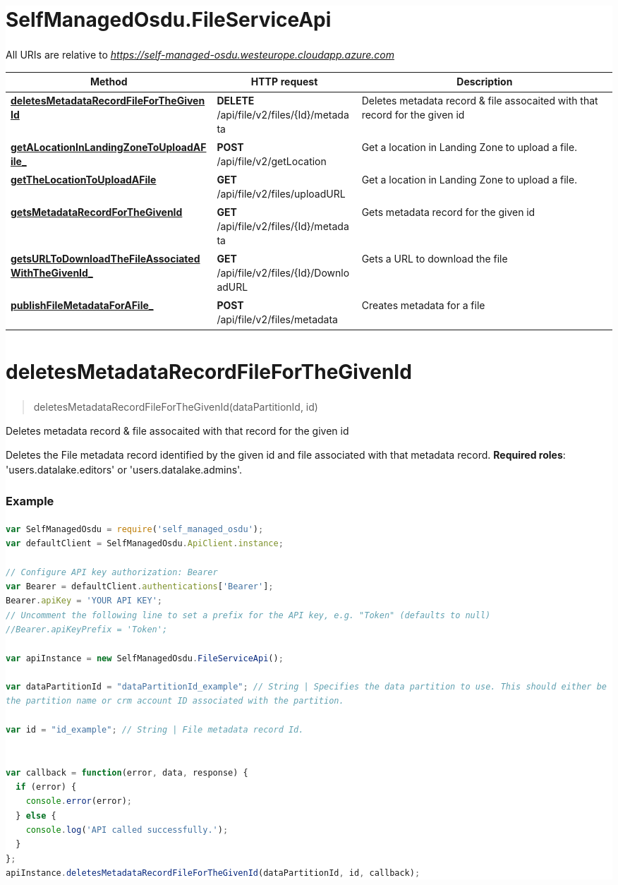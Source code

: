 # SelfManagedOsdu.FileServiceApi

All URIs are relative to *https://self-managed-osdu.westeurope.cloudapp.azure.com*

Method | HTTP request | Description
------------- | ------------- | -------------
[**deletesMetadataRecordFileForTheGivenId**](FileServiceApi.md#deletesMetadataRecordFileForTheGivenId) | **DELETE** /api/file/v2/files/{Id}/metadata | Deletes metadata record & file assocaited with that record for the given id
[**getALocationInLandingZoneToUploadAFile_**](FileServiceApi.md#getALocationInLandingZoneToUploadAFile_) | **POST** /api/file/v2/getLocation | Get a location in Landing Zone to upload a file.
[**getTheLocationToUploadAFile**](FileServiceApi.md#getTheLocationToUploadAFile) | **GET** /api/file/v2/files/uploadURL | Get a location in Landing Zone to upload a file.
[**getsMetadataRecordForTheGivenId**](FileServiceApi.md#getsMetadataRecordForTheGivenId) | **GET** /api/file/v2/files/{Id}/metadata | Gets metadata record for the given id
[**getsURLToDownloadTheFileAssociatedWithTheGivenId_**](FileServiceApi.md#getsURLToDownloadTheFileAssociatedWithTheGivenId_) | **GET** /api/file/v2/files/{Id}/DownloadURL | Gets a URL to download the file
[**publishFileMetadataForAFile_**](FileServiceApi.md#publishFileMetadataForAFile_) | **POST** /api/file/v2/files/metadata | Creates metadata for a file


<a name="deletesMetadataRecordFileForTheGivenId"></a>
# **deletesMetadataRecordFileForTheGivenId**
> deletesMetadataRecordFileForTheGivenId(dataPartitionId, id)

Deletes metadata record & file assocaited with that record for the given id

Deletes the File metadata record identified by the given id and file associated with that metadata record. **Required roles**: 'users.datalake.editors'  or 'users.datalake.admins'.

### Example
```javascript
var SelfManagedOsdu = require('self_managed_osdu');
var defaultClient = SelfManagedOsdu.ApiClient.instance;

// Configure API key authorization: Bearer
var Bearer = defaultClient.authentications['Bearer'];
Bearer.apiKey = 'YOUR API KEY';
// Uncomment the following line to set a prefix for the API key, e.g. "Token" (defaults to null)
//Bearer.apiKeyPrefix = 'Token';

var apiInstance = new SelfManagedOsdu.FileServiceApi();

var dataPartitionId = "dataPartitionId_example"; // String | Specifies the data partition to use. This should either be the partition name or crm account ID associated with the partition.

var id = "id_example"; // String | File metadata record Id.


var callback = function(error, data, response) {
  if (error) {
    console.error(error);
  } else {
    console.log('API called successfully.');
  }
};
apiInstance.deletesMetadataRecordFileForTheGivenId(dataPartitionId, id, callback);
```
